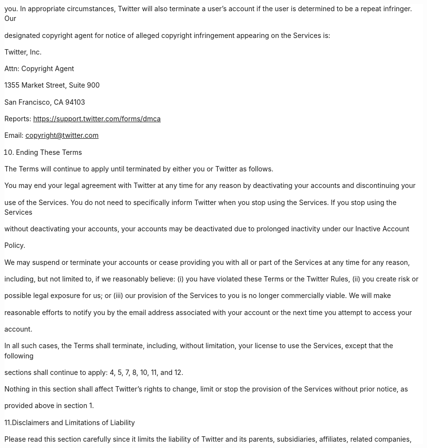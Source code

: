 you. In appropriate circumstances, Twitter will also terminate a user’s account if the user is determined to be a repeat infringer. Our

designated copyright agent for notice of alleged copyright infringement appearing on the Services is:

Twitter, Inc.

Attn: Copyright Agent

1355 Market Street, Suite 900

San Francisco, CA 94103

Reports: https://support.twitter.com/forms/dmca

Email: copyright@twitter.com

10. Ending These Terms

The Terms will continue to apply until terminated by either you or Twitter as follows.

You may end your legal agreement with Twitter at any time for any reason by deactivating your accounts and discontinuing your

use of the Services. You do not need to specifically inform Twitter when you stop using the Services. If you stop using the Services

without deactivating your accounts, your accounts may be deactivated due to prolonged inactivity under our Inactive Account

Policy.

We may suspend or terminate your accounts or cease providing you with all or part of the Services at any time for any reason,

including, but not limited to, if we reasonably believe: (i) you have violated these Terms or the Twitter Rules, (ii) you create risk or

possible legal exposure for us; or (iii) our provision of the Services to you is no longer commercially viable. We will make

reasonable efforts to notify you by the email address associated with your account or the next time you attempt to access your

account.

In all such cases, the Terms shall terminate, including, without limitation, your license to use the Services, except that the following

sections shall continue to apply: 4, 5, 7, 8, 10, 11, and 12.

Nothing in this section shall affect Twitter’s rights to change, limit or stop the provision of the Services without prior notice, as

provided above in section 1.

11.Disclaimers and Limitations of Liability

Please read this section carefully since it limits the liability of Twitter and its parents, subsidiaries, affiliates, related companies,
